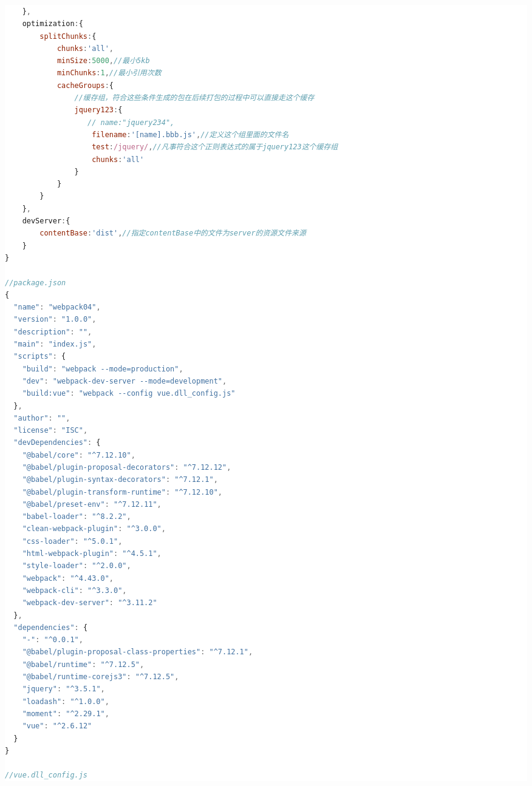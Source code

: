 ```js
    },
    optimization:{
        splitChunks:{
            chunks:'all',
            minSize:5000,//最小5kb
            minChunks:1,//最小引用次数
            cacheGroups:{
                //缓存组，符合这些条件生成的包在后续打包的过程中可以直接走这个缓存
                jquery123:{
                   // name:"jquery234",
                    filename:'[name].bbb.js',//定义这个组里面的文件名
                    test:/jquery/,//凡事符合这个正则表达式的属于jquery123这个缓存组
                    chunks:'all'
                }
            }
        }
    },
    devServer:{
        contentBase:'dist',//指定contentBase中的文件为server的资源文件来源
    }
}

//package.json
{
  "name": "webpack04",
  "version": "1.0.0",
  "description": "",
  "main": "index.js",
  "scripts": {
    "build": "webpack --mode=production",
    "dev": "webpack-dev-server --mode=development",
    "build:vue": "webpack --config vue.dll_config.js"
  },
  "author": "",
  "license": "ISC",
  "devDependencies": {
    "@babel/core": "^7.12.10",
    "@babel/plugin-proposal-decorators": "^7.12.12",
    "@babel/plugin-syntax-decorators": "^7.12.1",
    "@babel/plugin-transform-runtime": "^7.12.10",
    "@babel/preset-env": "^7.12.11",
    "babel-loader": "^8.2.2",
    "clean-webpack-plugin": "^3.0.0",
    "css-loader": "^5.0.1",
    "html-webpack-plugin": "^4.5.1",
    "style-loader": "^2.0.0",
    "webpack": "^4.43.0",
    "webpack-cli": "^3.3.0",
    "webpack-dev-server": "^3.11.2"
  },
  "dependencies": {
    "-": "^0.0.1",
    "@babel/plugin-proposal-class-properties": "^7.12.1",
    "@babel/runtime": "^7.12.5",
    "@babel/runtime-corejs3": "^7.12.5",
    "jquery": "^3.5.1",
    "loadash": "^1.0.0",
    "moment": "^2.29.1",
    "vue": "^2.6.12"
  }
}

//vue.dll_config.js
```